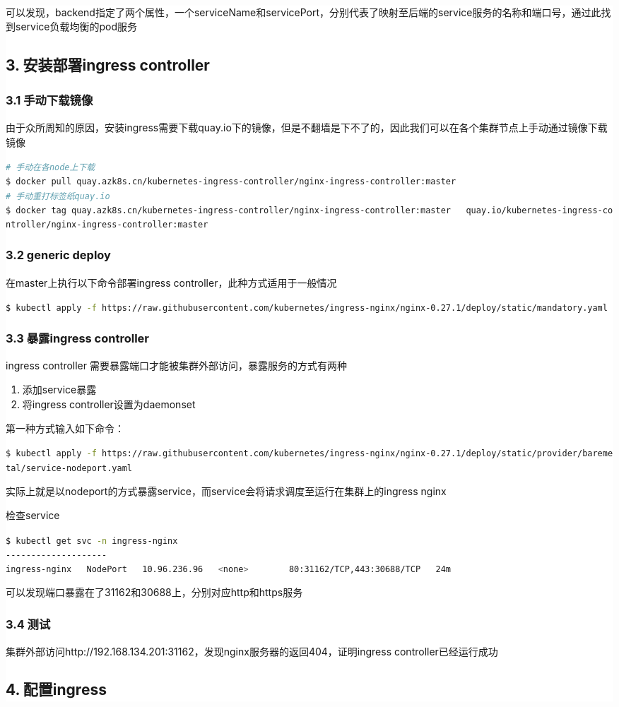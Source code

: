 可以发现，backend指定了两个属性，一个serviceName和servicePort，分别代表了映射至后端的service服务的名称和端口号，通过此找到service负载均衡的pod服务

## 3. 安装部署ingress controller

### 3.1 手动下载镜像

由于众所周知的原因，安装ingress需要下载quay.io下的镜像，但是不翻墙是下不了的，因此我们可以在各个集群节点上手动通过镜像下载镜像

```bash
# 手动在各node上下载
$ docker pull quay.azk8s.cn/kubernetes-ingress-controller/nginx-ingress-controller:master
# 手动重打标签纸quay.io
$ docker tag quay.azk8s.cn/kubernetes-ingress-controller/nginx-ingress-controller:master   quay.io/kubernetes-ingress-controller/nginx-ingress-controller:master
```

### 3.2 generic deploy

在master上执行以下命令部署ingress controller，此种方式适用于一般情况

```bash
$ kubectl apply -f https://raw.githubusercontent.com/kubernetes/ingress-nginx/nginx-0.27.1/deploy/static/mandatory.yaml
```

### 3.3 暴露ingress controller

ingress controller 需要暴露端口才能被集群外部访问，暴露服务的方式有两种

1. 添加service暴露
2. 将ingress controller设置为daemonset

第一种方式输入如下命令：

```bash
$ kubectl apply -f https://raw.githubusercontent.com/kubernetes/ingress-nginx/nginx-0.27.1/deploy/static/provider/baremetal/service-nodeport.yaml
```

实际上就是以nodeport的方式暴露service，而service会将请求调度至运行在集群上的ingress nginx 

检查service

```bash
$ kubectl get svc -n ingress-nginx
--------------------
ingress-nginx   NodePort   10.96.236.96   <none>        80:31162/TCP,443:30688/TCP   24m
```

可以发现端口暴露在了31162和30688上，分别对应http和https服务

### 3.4 测试

集群外部访问http://192.168.134.201:31162，发现nginx服务器的返回404，证明ingress controller已经运行成功

## 4. 配置ingress
